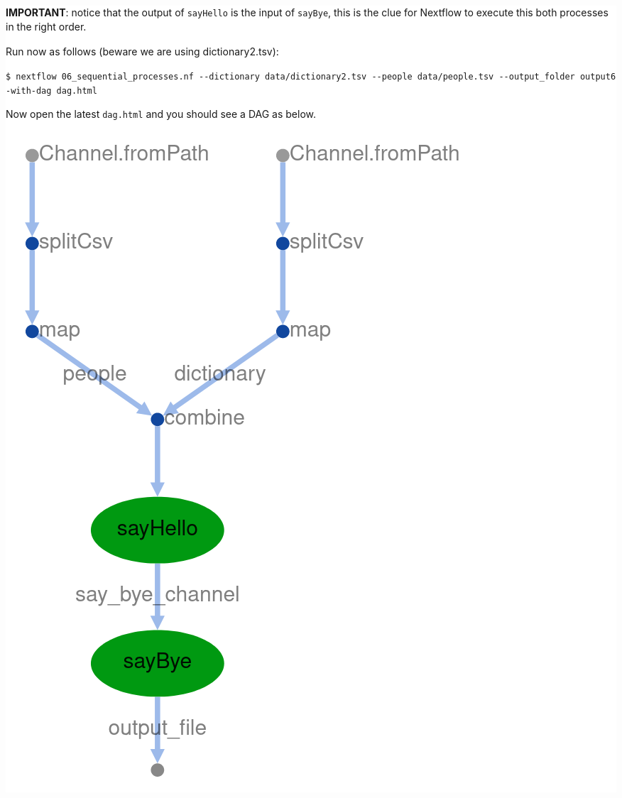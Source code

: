 ```
```

**IMPORTANT**: notice that the output of `sayHello` is the input of `sayBye`, this is the clue for Nextflow
to execute this both processes in the right order.

Run now as follows (beware we are using dictionary2.tsv):
```
$ nextflow 06_sequential_processes.nf --dictionary data/dictionary2.tsv --people data/people.tsv --output_folder output6 -with-dag dag.html
```

Now open the latest `dag.html` and you should see a DAG as below.

![DAG](images/dag_sequential.png)
